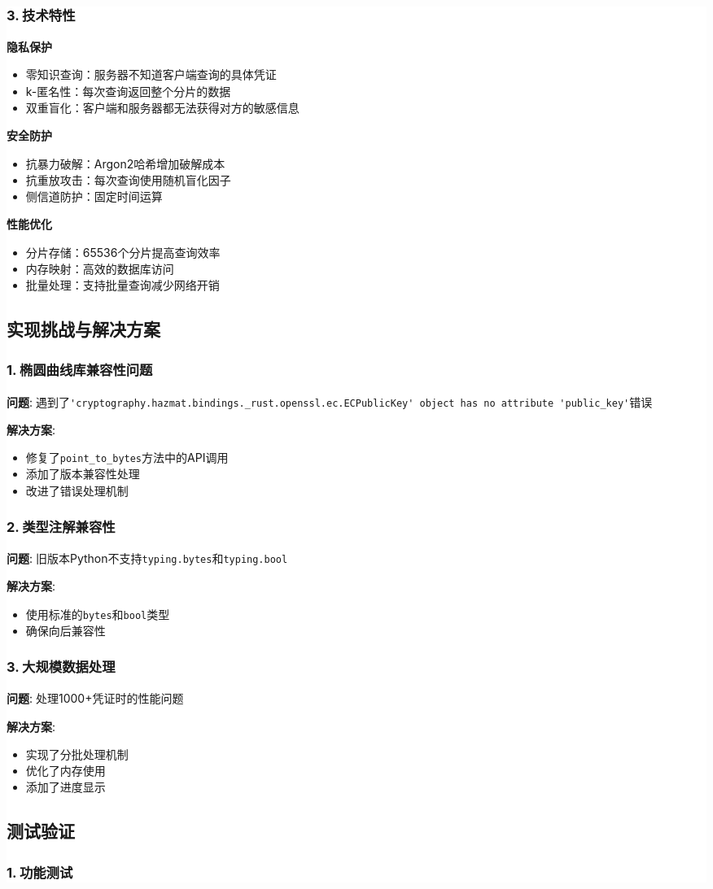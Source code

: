 ```
```

### 3. 技术特性

 **隐私保护**
- 零知识查询：服务器不知道客户端查询的具体凭证
- k-匿名性：每次查询返回整个分片的数据
- 双重盲化：客户端和服务器都无法获得对方的敏感信息

 **安全防护**
- 抗暴力破解：Argon2哈希增加破解成本
- 抗重放攻击：每次查询使用随机盲化因子
- 侧信道防护：固定时间运算

 **性能优化**
- 分片存储：65536个分片提高查询效率
- 内存映射：高效的数据库访问
- 批量处理：支持批量查询减少网络开销

## 实现挑战与解决方案

### 1. 椭圆曲线库兼容性问题

**问题**: 遇到了`'cryptography.hazmat.bindings._rust.openssl.ec.ECPublicKey' object has no attribute 'public_key'`错误

**解决方案**: 
- 修复了`point_to_bytes`方法中的API调用
- 添加了版本兼容性处理
- 改进了错误处理机制

### 2. 类型注解兼容性

**问题**: 旧版本Python不支持`typing.bytes`和`typing.bool`

**解决方案**:
- 使用标准的`bytes`和`bool`类型
- 确保向后兼容性

### 3. 大规模数据处理

**问题**: 处理1000+凭证时的性能问题

**解决方案**:
- 实现了分批处理机制
- 优化了内存使用
- 添加了进度显示

## 测试验证

### 1. 功能测试
